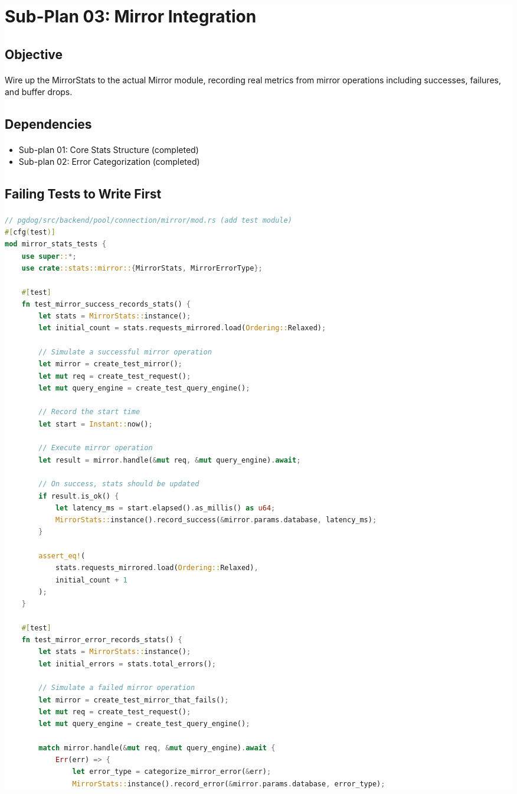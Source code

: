 # Sub-Plan 03: Mirror Integration

## Objective
Wire up the MirrorStats to the actual Mirror module, recording real metrics from mirror operations including successes, failures, and buffer drops.

## Dependencies
- Sub-plan 01: Core Stats Structure (completed)
- Sub-plan 02: Error Categorization (completed)

## Failing Tests to Write First

```rust
// pgdog/src/backend/pool/connection/mirror/mod.rs (add test module)
#[cfg(test)]
mod mirror_stats_tests {
    use super::*;
    use crate::stats::mirror::{MirrorStats, MirrorErrorType};
    
    #[test]
    fn test_mirror_success_records_stats() {
        let stats = MirrorStats::instance();
        let initial_count = stats.requests_mirrored.load(Ordering::Relaxed);
        
        // Simulate a successful mirror operation
        let mirror = create_test_mirror();
        let mut req = create_test_request();
        let mut query_engine = create_test_query_engine();
        
        // Record the start time
        let start = Instant::now();
        
        // Execute mirror operation
        let result = mirror.handle(&mut req, &mut query_engine).await;
        
        // On success, stats should be updated
        if result.is_ok() {
            let latency_ms = start.elapsed().as_millis() as u64;
            MirrorStats::instance().record_success(&mirror.params.database, latency_ms);
        }
        
        assert_eq!(
            stats.requests_mirrored.load(Ordering::Relaxed), 
            initial_count + 1
        );
    }
    
    #[test]
    fn test_mirror_error_records_stats() {
        let stats = MirrorStats::instance();
        let initial_errors = stats.total_errors();
        
        // Simulate a failed mirror operation
        let mirror = create_test_mirror_that_fails();
        let mut req = create_test_request();
        let mut query_engine = create_test_query_engine();
        
        match mirror.handle(&mut req, &mut query_engine).await {
            Err(err) => {
                let error_type = categorize_mirror_error(&err);
                MirrorStats::instance().record_error(&mirror.params.database, error_type);
```